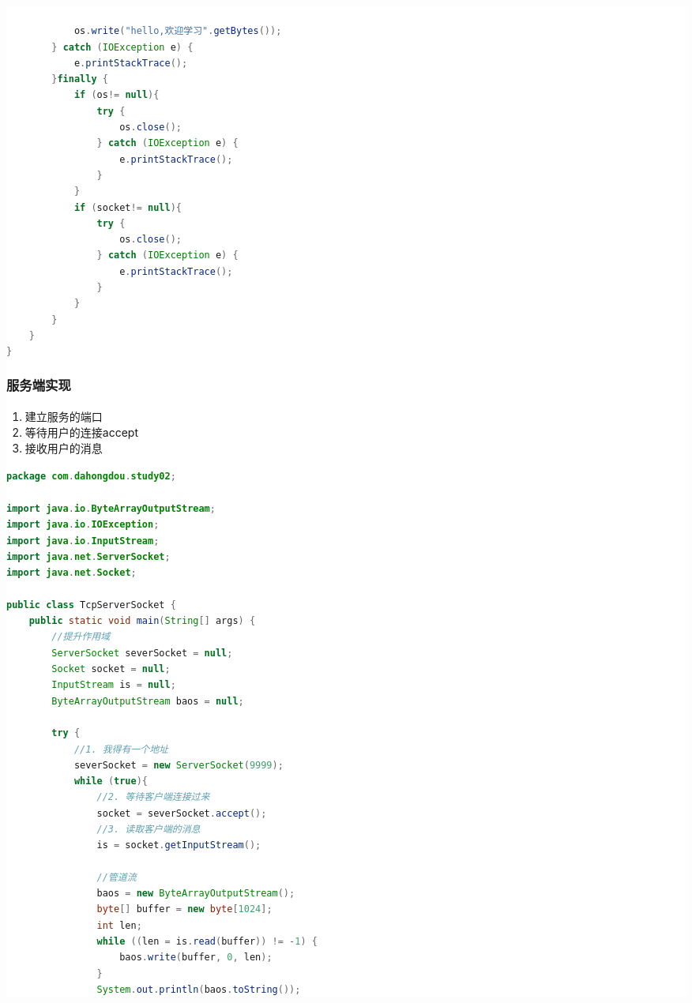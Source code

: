 ```java

            os.write("hello,欢迎学习".getBytes());
        } catch (IOException e) {
            e.printStackTrace();
        }finally {
            if (os!= null){
                try {
                    os.close();
                } catch (IOException e) {
                    e.printStackTrace();
                }
            }
            if (socket!= null){
                try {
                    os.close();
                } catch (IOException e) {
                    e.printStackTrace();
                }
            }
        }
    }
}
```

### 服务端实现

1. 建立服务的端口
2. 等待用户的连接accept
3. 接收用户的消息

```java
package com.dahongdou.study02;

import java.io.ByteArrayOutputStream;
import java.io.IOException;
import java.io.InputStream;
import java.net.ServerSocket;
import java.net.Socket;

public class TcpServerSocket {
    public static void main(String[] args) {
        //提升作用域
        ServerSocket severSocket = null;
        Socket socket = null;
        InputStream is = null;
        ByteArrayOutputStream baos = null;

        try {
            //1. 我得有一个地址
            severSocket = new ServerSocket(9999);
            while (true){
                //2. 等待客户端连接过来
                socket = severSocket.accept();
                //3. 读取客户端的消息
                is = socket.getInputStream();

                //管道流
                baos = new ByteArrayOutputStream();
                byte[] buffer = new byte[1024];
                int len;
                while ((len = is.read(buffer)) != -1) {
                    baos.write(buffer, 0, len);
                }
                System.out.println(baos.toString());
```